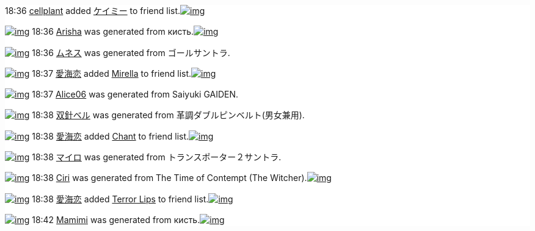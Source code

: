 18:36 [cellplant](http://www.barcodekanojo.com/user/436408/cellplant) added [ケイミー](http://www.barcodekanojo.com/kanojo/2580083/%E3%82%B1%E3%82%A4%E3%83%9F%E3%83%BC) to friend list.[![img](http://kacdn03.appspot.com/5359120605511680/cfdf.png)](http://www.barcodekanojo.com/kanojo/2580083/%E3%82%B1%E3%82%A4%E3%83%9F%E3%83%BC)

[![img](http://kacdn05.appspot.com/4615251597197312/baa51.png)](http://www.barcodekanojo.com/kanojo/2777483/Arisha) 18:36 [Arisha](http://www.barcodekanojo.com/kanojo/2777483/Arisha) was generated from кисть.[![img](http://kacdn01.appspot.com/4692267877007360/447c.jpg)](http://www.barcodekanojo.com/product_images/barcode/5337237/1391160949/%D0%BA%D0%B8%D1%81%D1%82%D1%8C.jpg)

[![img](http://kacdn10.appspot.com/6221824916455424/ab6d.png)](http://www.barcodekanojo.com/kanojo/2777484/%E3%83%A0%E3%83%8D%E3%82%B9) 18:36 [ムネス](http://www.barcodekanojo.com/kanojo/2777484/%E3%83%A0%E3%83%8D%E3%82%B9) was generated from ゴールサントラ.

[![img](http://kacdn04.appspot.com/4748428869369856/d9aa.jpg)](http://www.barcodekanojo.com/user/400871/%E6%84%9B%E6%B5%B7%E6%81%8B) 18:37 [愛海恋](http://www.barcodekanojo.com/user/400871/%E6%84%9B%E6%B5%B7%E6%81%8B) added [Mirella](http://www.barcodekanojo.com/kanojo/2495221/Mirella) to friend list.[![img](http://kacdn04.appspot.com/6738644505198592/7342.png)](http://www.barcodekanojo.com/kanojo/2495221/Mirella)

[![img](http://kacdn03.appspot.com/6077110556819456/2277.png)](http://www.barcodekanojo.com/kanojo/2777485/Alice06) 18:37 [Alice06](http://www.barcodekanojo.com/kanojo/2777485/Alice06) was generated from Saiyuki GAIDEN.

[![img](http://kacdn03.appspot.com/4741352373878784/e9fd.png)](http://www.barcodekanojo.com/kanojo/2777486/%E5%8F%8C%E9%87%9D%E3%83%99%E3%83%AB) 18:38 [双針ベル](http://www.barcodekanojo.com/kanojo/2777486/%E5%8F%8C%E9%87%9D%E3%83%99%E3%83%AB) was generated from 革調ダブルピンベルト(男女兼用).

[![img](http://kacdn04.appspot.com/4748428869369856/d9aa.jpg)](http://www.barcodekanojo.com/user/400871/%E6%84%9B%E6%B5%B7%E6%81%8B) 18:38 [愛海恋](http://www.barcodekanojo.com/user/400871/%E6%84%9B%E6%B5%B7%E6%81%8B) added [Chant](http://www.barcodekanojo.com/kanojo/2606609/Chant) to friend list.[![img](http://kacdn06.appspot.com/4770256430039040/efc4.png)](http://www.barcodekanojo.com/kanojo/2606609/Chant)

[![img](http://kacdn02.appspot.com/4742184523792384/d5e4.png)](http://www.barcodekanojo.com/kanojo/2777487/%E3%83%9E%E3%82%A4%E3%83%AD) 18:38 [マイロ](http://www.barcodekanojo.com/kanojo/2777487/%E3%83%9E%E3%82%A4%E3%83%AD) was generated from トランスポーター２サントラ.

[![img](http://img571.imageshack.us/img571/5819/uh1c.png)](http://www.barcodekanojo.com/kanojo/2777488/Ciri) 18:38 [Ciri](http://www.barcodekanojo.com/kanojo/2777488/Ciri) was generated from The Time of Contempt (The Witcher).[![img](http://kacdn06.appspot.com/4629518941683712/d9e1.jpg)](http://www.barcodekanojo.com/product_images/barcode/5337244/1391161123/The%20Time%20of%20Contempt%20%28The%20Witcher%29.jpg)

[![img](http://kacdn04.appspot.com/4748428869369856/d9aa.jpg)](http://www.barcodekanojo.com/user/400871/%E6%84%9B%E6%B5%B7%E6%81%8B) 18:38 [愛海恋](http://www.barcodekanojo.com/user/400871/%E6%84%9B%E6%B5%B7%E6%81%8B) added [Terror Lips](http://www.barcodekanojo.com/kanojo/2497031/Terror%20Lips) to friend list.[![img](http://kacdn09.appspot.com/4920246888562688/54e8e.png)](http://www.barcodekanojo.com/kanojo/2497031/Terror%20Lips)

[![img](http://kacdn05.appspot.com/5029095318487040/9400.png)](http://www.barcodekanojo.com/kanojo/2777494/Mamimi) 18:42 [Mamimi](http://www.barcodekanojo.com/kanojo/2777494/Mamimi) was generated from кисть.[![img](http://kacdn07.appspot.com/6257934048690176/919e.jpg)](http://www.barcodekanojo.com/product_images/barcode/5337255/1391161293/50x50x,PD0,PBA,PD0,PB8,PD1,P81,PD1,P82,PD1,P8C.jpg,qw=88,ah=88.pagespeed.ic.kZ5bW1fth7.jpg)
